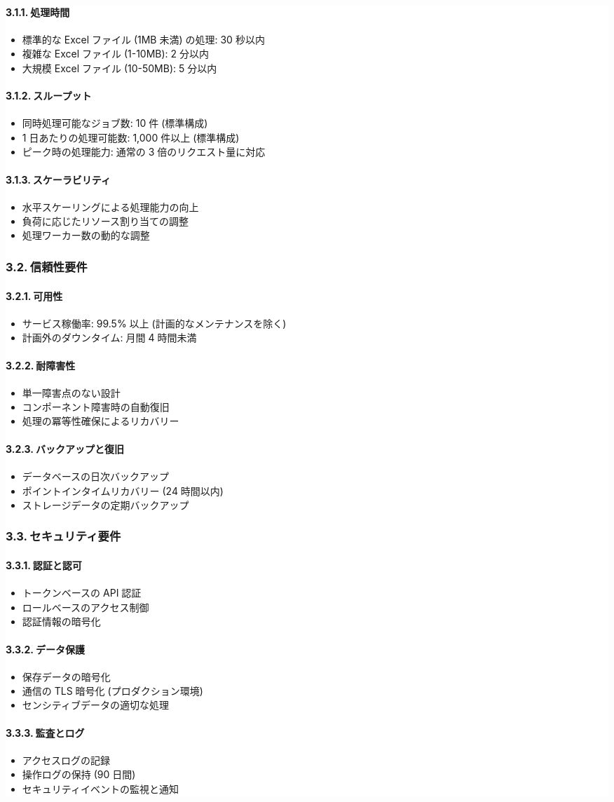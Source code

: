 #### 3.1.1. 処理時間

- 標準的な Excel ファイル (1MB 未満) の処理: 30 秒以内
- 複雑な Excel ファイル (1-10MB): 2 分以内
- 大規模 Excel ファイル (10-50MB): 5 分以内

#### 3.1.2. スループット

- 同時処理可能なジョブ数: 10 件 (標準構成)
- 1 日あたりの処理可能数: 1,000 件以上 (標準構成)
- ピーク時の処理能力: 通常の 3 倍のリクエスト量に対応

#### 3.1.3. スケーラビリティ

- 水平スケーリングによる処理能力の向上
- 負荷に応じたリソース割り当ての調整
- 処理ワーカー数の動的な調整

### 3.2. 信頼性要件

#### 3.2.1. 可用性

- サービス稼働率: 99.5% 以上 (計画的なメンテナンスを除く)
- 計画外のダウンタイム: 月間 4 時間未満

#### 3.2.2. 耐障害性

- 単一障害点のない設計
- コンポーネント障害時の自動復旧
- 処理の冪等性確保によるリカバリー

#### 3.2.3. バックアップと復旧

- データベースの日次バックアップ
- ポイントインタイムリカバリー (24 時間以内)
- ストレージデータの定期バックアップ

### 3.3. セキュリティ要件

#### 3.3.1. 認証と認可

- トークンベースの API 認証
- ロールベースのアクセス制御
- 認証情報の暗号化

#### 3.3.2. データ保護

- 保存データの暗号化
- 通信の TLS 暗号化 (プロダクション環境)
- センシティブデータの適切な処理

#### 3.3.3. 監査とログ

- アクセスログの記録
- 操作ログの保持 (90 日間)
- セキュリティイベントの監視と通知
